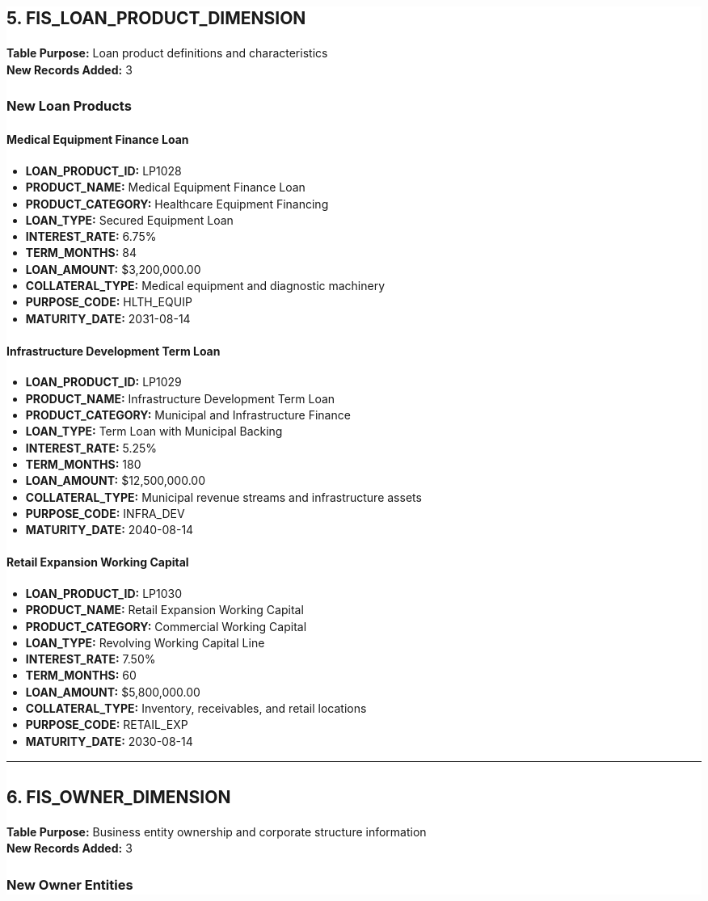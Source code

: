 ## 5. FIS_LOAN_PRODUCT_DIMENSION

**Table Purpose:** Loan product definitions and characteristics  
**New Records Added:** 3

### New Loan Products

#### Medical Equipment Finance Loan
- **LOAN_PRODUCT_ID:** LP1028
- **PRODUCT_NAME:** Medical Equipment Finance Loan
- **PRODUCT_CATEGORY:** Healthcare Equipment Financing
- **LOAN_TYPE:** Secured Equipment Loan
- **INTEREST_RATE:** 6.75%
- **TERM_MONTHS:** 84
- **LOAN_AMOUNT:** $3,200,000.00
- **COLLATERAL_TYPE:** Medical equipment and diagnostic machinery
- **PURPOSE_CODE:** HLTH_EQUIP
- **MATURITY_DATE:** 2031-08-14

#### Infrastructure Development Term Loan
- **LOAN_PRODUCT_ID:** LP1029
- **PRODUCT_NAME:** Infrastructure Development Term Loan
- **PRODUCT_CATEGORY:** Municipal and Infrastructure Finance
- **LOAN_TYPE:** Term Loan with Municipal Backing
- **INTEREST_RATE:** 5.25%
- **TERM_MONTHS:** 180
- **LOAN_AMOUNT:** $12,500,000.00
- **COLLATERAL_TYPE:** Municipal revenue streams and infrastructure assets
- **PURPOSE_CODE:** INFRA_DEV
- **MATURITY_DATE:** 2040-08-14

#### Retail Expansion Working Capital
- **LOAN_PRODUCT_ID:** LP1030
- **PRODUCT_NAME:** Retail Expansion Working Capital
- **PRODUCT_CATEGORY:** Commercial Working Capital
- **LOAN_TYPE:** Revolving Working Capital Line
- **INTEREST_RATE:** 7.50%
- **TERM_MONTHS:** 60
- **LOAN_AMOUNT:** $5,800,000.00
- **COLLATERAL_TYPE:** Inventory, receivables, and retail locations
- **PURPOSE_CODE:** RETAIL_EXP
- **MATURITY_DATE:** 2030-08-14

---

## 6. FIS_OWNER_DIMENSION

**Table Purpose:** Business entity ownership and corporate structure information  
**New Records Added:** 3

### New Owner Entities
